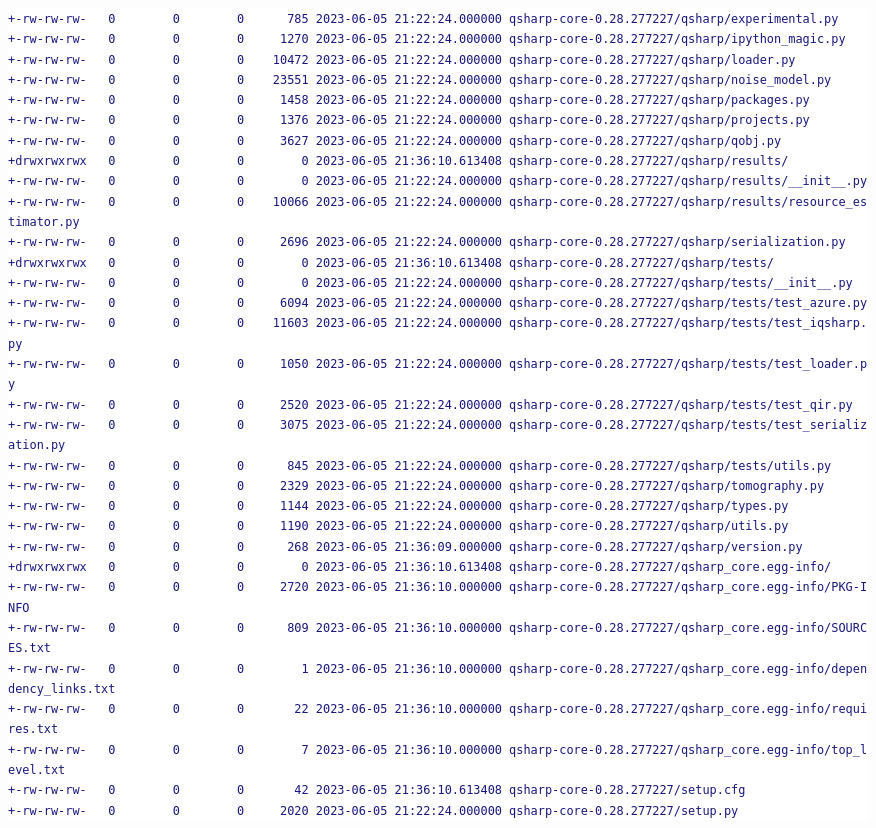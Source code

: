```diff
+-rw-rw-rw-   0        0        0      785 2023-06-05 21:22:24.000000 qsharp-core-0.28.277227/qsharp/experimental.py
+-rw-rw-rw-   0        0        0     1270 2023-06-05 21:22:24.000000 qsharp-core-0.28.277227/qsharp/ipython_magic.py
+-rw-rw-rw-   0        0        0    10472 2023-06-05 21:22:24.000000 qsharp-core-0.28.277227/qsharp/loader.py
+-rw-rw-rw-   0        0        0    23551 2023-06-05 21:22:24.000000 qsharp-core-0.28.277227/qsharp/noise_model.py
+-rw-rw-rw-   0        0        0     1458 2023-06-05 21:22:24.000000 qsharp-core-0.28.277227/qsharp/packages.py
+-rw-rw-rw-   0        0        0     1376 2023-06-05 21:22:24.000000 qsharp-core-0.28.277227/qsharp/projects.py
+-rw-rw-rw-   0        0        0     3627 2023-06-05 21:22:24.000000 qsharp-core-0.28.277227/qsharp/qobj.py
+drwxrwxrwx   0        0        0        0 2023-06-05 21:36:10.613408 qsharp-core-0.28.277227/qsharp/results/
+-rw-rw-rw-   0        0        0        0 2023-06-05 21:22:24.000000 qsharp-core-0.28.277227/qsharp/results/__init__.py
+-rw-rw-rw-   0        0        0    10066 2023-06-05 21:22:24.000000 qsharp-core-0.28.277227/qsharp/results/resource_estimator.py
+-rw-rw-rw-   0        0        0     2696 2023-06-05 21:22:24.000000 qsharp-core-0.28.277227/qsharp/serialization.py
+drwxrwxrwx   0        0        0        0 2023-06-05 21:36:10.613408 qsharp-core-0.28.277227/qsharp/tests/
+-rw-rw-rw-   0        0        0        0 2023-06-05 21:22:24.000000 qsharp-core-0.28.277227/qsharp/tests/__init__.py
+-rw-rw-rw-   0        0        0     6094 2023-06-05 21:22:24.000000 qsharp-core-0.28.277227/qsharp/tests/test_azure.py
+-rw-rw-rw-   0        0        0    11603 2023-06-05 21:22:24.000000 qsharp-core-0.28.277227/qsharp/tests/test_iqsharp.py
+-rw-rw-rw-   0        0        0     1050 2023-06-05 21:22:24.000000 qsharp-core-0.28.277227/qsharp/tests/test_loader.py
+-rw-rw-rw-   0        0        0     2520 2023-06-05 21:22:24.000000 qsharp-core-0.28.277227/qsharp/tests/test_qir.py
+-rw-rw-rw-   0        0        0     3075 2023-06-05 21:22:24.000000 qsharp-core-0.28.277227/qsharp/tests/test_serialization.py
+-rw-rw-rw-   0        0        0      845 2023-06-05 21:22:24.000000 qsharp-core-0.28.277227/qsharp/tests/utils.py
+-rw-rw-rw-   0        0        0     2329 2023-06-05 21:22:24.000000 qsharp-core-0.28.277227/qsharp/tomography.py
+-rw-rw-rw-   0        0        0     1144 2023-06-05 21:22:24.000000 qsharp-core-0.28.277227/qsharp/types.py
+-rw-rw-rw-   0        0        0     1190 2023-06-05 21:22:24.000000 qsharp-core-0.28.277227/qsharp/utils.py
+-rw-rw-rw-   0        0        0      268 2023-06-05 21:36:09.000000 qsharp-core-0.28.277227/qsharp/version.py
+drwxrwxrwx   0        0        0        0 2023-06-05 21:36:10.613408 qsharp-core-0.28.277227/qsharp_core.egg-info/
+-rw-rw-rw-   0        0        0     2720 2023-06-05 21:36:10.000000 qsharp-core-0.28.277227/qsharp_core.egg-info/PKG-INFO
+-rw-rw-rw-   0        0        0      809 2023-06-05 21:36:10.000000 qsharp-core-0.28.277227/qsharp_core.egg-info/SOURCES.txt
+-rw-rw-rw-   0        0        0        1 2023-06-05 21:36:10.000000 qsharp-core-0.28.277227/qsharp_core.egg-info/dependency_links.txt
+-rw-rw-rw-   0        0        0       22 2023-06-05 21:36:10.000000 qsharp-core-0.28.277227/qsharp_core.egg-info/requires.txt
+-rw-rw-rw-   0        0        0        7 2023-06-05 21:36:10.000000 qsharp-core-0.28.277227/qsharp_core.egg-info/top_level.txt
+-rw-rw-rw-   0        0        0       42 2023-06-05 21:36:10.613408 qsharp-core-0.28.277227/setup.cfg
+-rw-rw-rw-   0        0        0     2020 2023-06-05 21:22:24.000000 qsharp-core-0.28.277227/setup.py
```